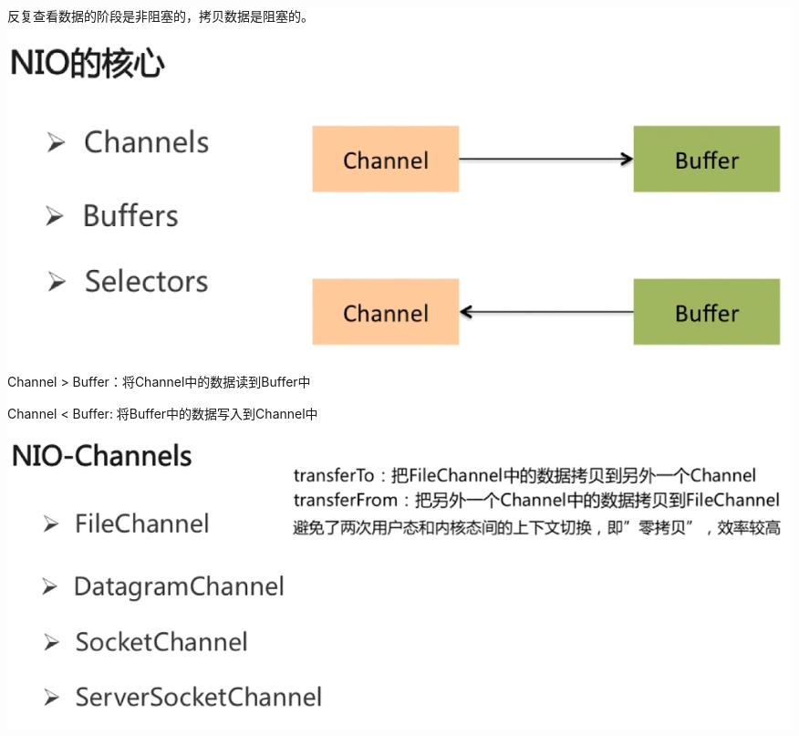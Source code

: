 反复查看数据的阶段是非阻塞的，拷贝数据是阻塞的。

![](图片/112.png)

Channel > Buffer：将Channel中的数据读到Buffer中

Channel < Buffer:   将Buffer中的数据写入到Channel中

![](图片/113.png)
